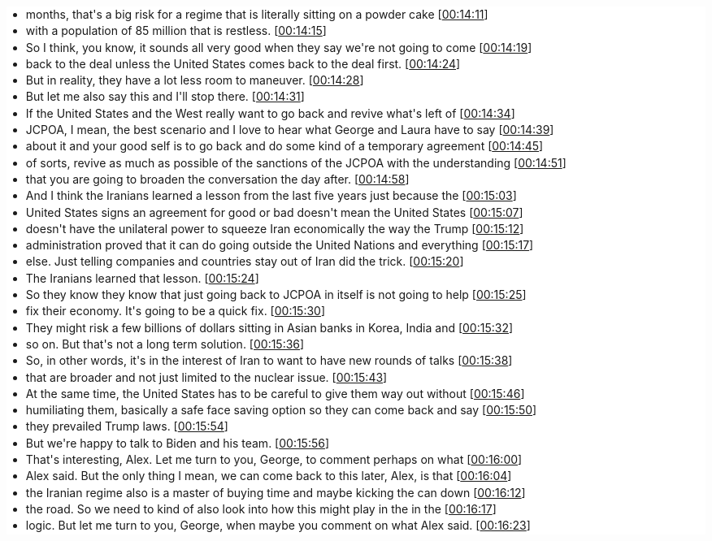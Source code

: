*  months, that's a big risk for a regime that is literally sitting on a powder cake [[00:14:11](https://www.youtube.com/watch?v=8Td0IrkAbAg&t=851.5400000000001s)]
*  with a population of 85 million that is restless. [[00:14:15](https://www.youtube.com/watch?v=8Td0IrkAbAg&t=855.82s)]
*  So I think, you know, it sounds all very good when they say we're not going to come [[00:14:19](https://www.youtube.com/watch?v=8Td0IrkAbAg&t=859.38s)]
*  back to the deal unless the United States comes back to the deal first. [[00:14:24](https://www.youtube.com/watch?v=8Td0IrkAbAg&t=864.14s)]
*  But in reality, they have a lot less room to maneuver. [[00:14:28](https://www.youtube.com/watch?v=8Td0IrkAbAg&t=868.0600000000001s)]
*  But let me also say this and I'll stop there. [[00:14:31](https://www.youtube.com/watch?v=8Td0IrkAbAg&t=871.74s)]
*  If the United States and the West really want to go back and revive what's left of [[00:14:34](https://www.youtube.com/watch?v=8Td0IrkAbAg&t=874.82s)]
*  JCPOA, I mean, the best scenario and I love to hear what George and Laura have to say [[00:14:39](https://www.youtube.com/watch?v=8Td0IrkAbAg&t=879.34s)]
*  about it and your good self is to go back and do some kind of a temporary agreement [[00:14:45](https://www.youtube.com/watch?v=8Td0IrkAbAg&t=885.5s)]
*  of sorts, revive as much as possible of the sanctions of the JCPOA with the understanding [[00:14:51](https://www.youtube.com/watch?v=8Td0IrkAbAg&t=891.1s)]
*  that you are going to broaden the conversation the day after. [[00:14:58](https://www.youtube.com/watch?v=8Td0IrkAbAg&t=898.9s)]
*  And I think the Iranians learned a lesson from the last five years just because the [[00:15:03](https://www.youtube.com/watch?v=8Td0IrkAbAg&t=903.42s)]
*  United States signs an agreement for good or bad doesn't mean the United States [[00:15:07](https://www.youtube.com/watch?v=8Td0IrkAbAg&t=907.54s)]
*  doesn't have the unilateral power to squeeze Iran economically the way the Trump [[00:15:12](https://www.youtube.com/watch?v=8Td0IrkAbAg&t=912.22s)]
*  administration proved that it can do going outside the United Nations and everything [[00:15:17](https://www.youtube.com/watch?v=8Td0IrkAbAg&t=917.06s)]
*  else. Just telling companies and countries stay out of Iran did the trick. [[00:15:20](https://www.youtube.com/watch?v=8Td0IrkAbAg&t=920.74s)]
*  The Iranians learned that lesson. [[00:15:24](https://www.youtube.com/watch?v=8Td0IrkAbAg&t=924.34s)]
*  So they know they know that just going back to JCPOA in itself is not going to help [[00:15:25](https://www.youtube.com/watch?v=8Td0IrkAbAg&t=925.66s)]
*  fix their economy. It's going to be a quick fix. [[00:15:30](https://www.youtube.com/watch?v=8Td0IrkAbAg&t=930.3s)]
*  They might risk a few billions of dollars sitting in Asian banks in Korea, India and [[00:15:32](https://www.youtube.com/watch?v=8Td0IrkAbAg&t=932.38s)]
*  so on. But that's not a long term solution. [[00:15:36](https://www.youtube.com/watch?v=8Td0IrkAbAg&t=936.0600000000001s)]
*  So, in other words, it's in the interest of Iran to want to have new rounds of talks [[00:15:38](https://www.youtube.com/watch?v=8Td0IrkAbAg&t=938.46s)]
*  that are broader and not just limited to the nuclear issue. [[00:15:43](https://www.youtube.com/watch?v=8Td0IrkAbAg&t=943.3s)]
*  At the same time, the United States has to be careful to give them way out without [[00:15:46](https://www.youtube.com/watch?v=8Td0IrkAbAg&t=946.22s)]
*  humiliating them, basically a safe face saving option so they can come back and say [[00:15:50](https://www.youtube.com/watch?v=8Td0IrkAbAg&t=950.58s)]
*  they prevailed Trump laws. [[00:15:54](https://www.youtube.com/watch?v=8Td0IrkAbAg&t=954.94s)]
*  But we're happy to talk to Biden and his team. [[00:15:56](https://www.youtube.com/watch?v=8Td0IrkAbAg&t=956.54s)]
*  That's interesting, Alex. Let me turn to you, George, to comment perhaps on what [[00:16:00](https://www.youtube.com/watch?v=8Td0IrkAbAg&t=960.18s)]
*  Alex said. But the only thing I mean, we can come back to this later, Alex, is that [[00:16:04](https://www.youtube.com/watch?v=8Td0IrkAbAg&t=964.9s)]
*  the Iranian regime also is a master of buying time and maybe kicking the can down [[00:16:12](https://www.youtube.com/watch?v=8Td0IrkAbAg&t=972.26s)]
*  the road. So we need to kind of also look into how this might play in the in the [[00:16:17](https://www.youtube.com/watch?v=8Td0IrkAbAg&t=977.94s)]
*  logic. But let me turn to you, George, when maybe you comment on what Alex said. [[00:16:23](https://www.youtube.com/watch?v=8Td0IrkAbAg&t=983.3800000000001s)]